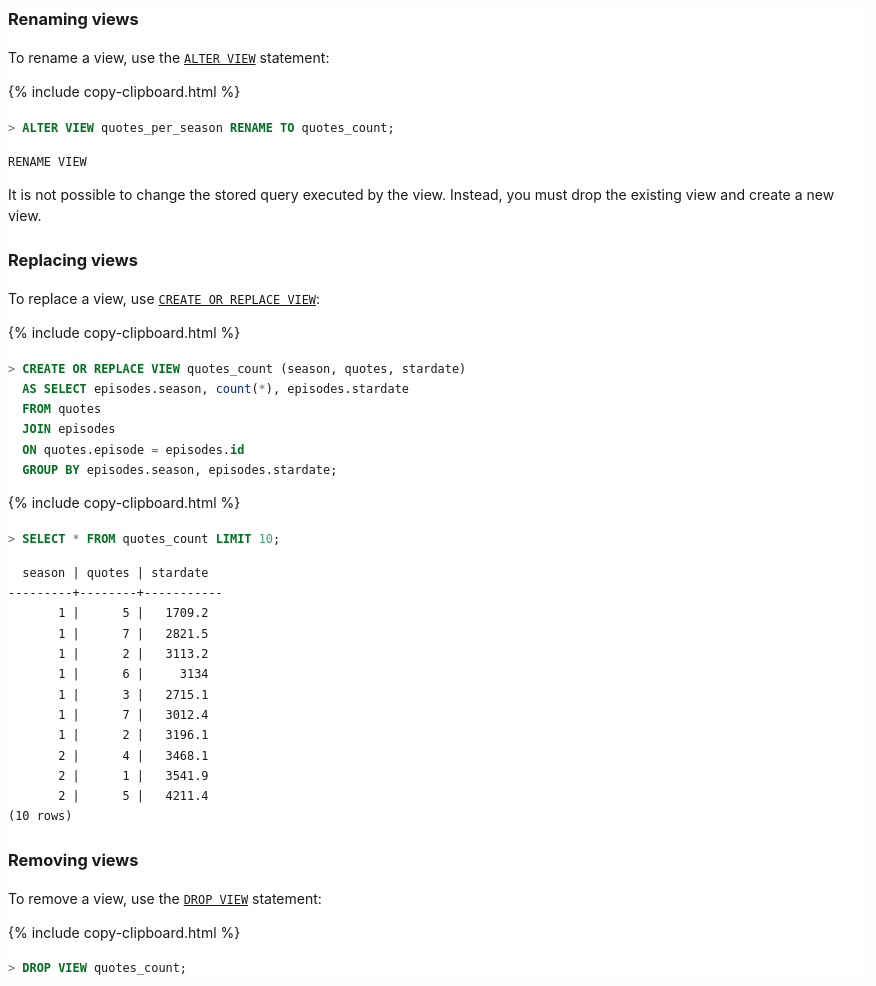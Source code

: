 ### Renaming views

To rename a view, use the [`ALTER VIEW`](alter-view.html) statement:

{% include copy-clipboard.html %}
~~~ sql
> ALTER VIEW quotes_per_season RENAME TO quotes_count;
~~~

~~~
RENAME VIEW
~~~

It is not possible to change the stored query executed by the view. Instead, you must drop the existing view and create a new view.

### Replacing views

 To replace a view, use [`CREATE OR REPLACE VIEW`](create-view.html):

{% include copy-clipboard.html %}
~~~ sql
> CREATE OR REPLACE VIEW quotes_count (season, quotes, stardate)
  AS SELECT episodes.season, count(*), episodes.stardate
  FROM quotes
  JOIN episodes
  ON quotes.episode = episodes.id
  GROUP BY episodes.season, episodes.stardate;
~~~

{% include copy-clipboard.html %}
~~~ sql
> SELECT * FROM quotes_count LIMIT 10;
~~~

~~~
  season | quotes | stardate
---------+--------+-----------
       1 |      5 |   1709.2
       1 |      7 |   2821.5
       1 |      2 |   3113.2
       1 |      6 |     3134
       1 |      3 |   2715.1
       1 |      7 |   3012.4
       1 |      2 |   3196.1
       2 |      4 |   3468.1
       2 |      1 |   3541.9
       2 |      5 |   4211.4
(10 rows)
~~~

### Removing views

To remove a view, use the [`DROP VIEW`](drop-view.html) statement:

{% include copy-clipboard.html %}
~~~ sql
> DROP VIEW quotes_count;
~~~
